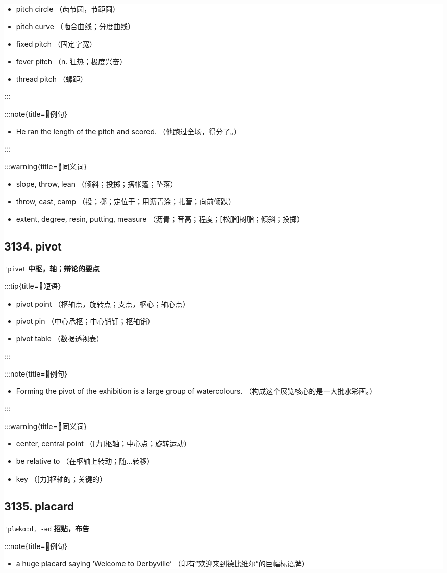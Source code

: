 - pitch circle （齿节圆，节距圆）

- pitch curve （啮合曲线；分度曲线）

- fixed pitch （固定字宽）

- fever pitch （n. 狂热；极度兴奋）

- thread pitch （螺距）

:::

:::note{title=🎤例句}

- He ran the length of the pitch and scored. （他跑过全场，得分了。）

:::

:::warning{title=🤔同义词}

- slope, throw, lean （倾斜；投掷；搭帐篷；坠落）

- throw, cast, camp （投；掷；定位于；用沥青涂；扎营；向前倾跌）

- extent, degree, resin, putting, measure （沥青；音高；程度；[松脂]树脂；倾斜；投掷）


## 3134. pivot

`'pivət`  **中枢，轴；辩论的要点**

:::tip{title=🤩短语}

- pivot point （枢轴点，旋转点；支点，枢心；轴心点）

- pivot pin （中心承枢；中心销钉；枢轴销）

- pivot table （数据透视表）

:::

:::note{title=🎤例句}

- Forming the pivot of the exhibition is a large group of watercolours. （构成这个展览核心的是一大批水彩画。）

:::

:::warning{title=🤔同义词}

- center, central point （[力]枢轴；中心点；旋转运动）

- be relative to （在枢轴上转动；随…转移）

- key （[力]枢轴的；关键的）


## 3135. placard

`'plækɑ:d, -əd`  **招贴，布告**

:::note{title=🎤例句}

- a huge placard saying ‘Welcome to Derbyville’ （印有“欢迎来到德比维尔”的巨幅标语牌）
